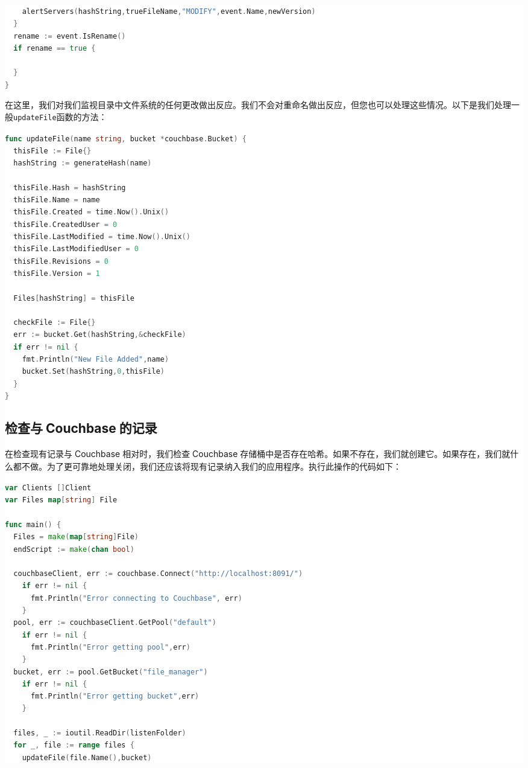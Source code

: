 ```go
    alertServers(hashString,trueFileName,"MODIFY",event.Name,newVersion)
  }
  rename := event.IsRename()
  if rename == true {

  }
}
```

在这里，我们对我们监视目录中文件系统的任何更改做出反应。我们不会对重命名做出反应，但您也可以处理这些情况。以下是我们处理一般`updateFile`函数的方法：

```go
func updateFile(name string, bucket *couchbase.Bucket) {
  thisFile := File{}
  hashString := generateHash(name)

  thisFile.Hash = hashString
  thisFile.Name = name
  thisFile.Created = time.Now().Unix()
  thisFile.CreatedUser = 0
  thisFile.LastModified = time.Now().Unix()
  thisFile.LastModifiedUser = 0
  thisFile.Revisions = 0
  thisFile.Version = 1

  Files[hashString] = thisFile

  checkFile := File{}
  err := bucket.Get(hashString,&checkFile)
  if err != nil {
    fmt.Println("New File Added",name)
    bucket.Set(hashString,0,thisFile)
  }
}
```

## 检查与 Couchbase 的记录

在检查现有记录与 Couchbase 相对时，我们检查 Couchbase 存储桶中是否存在哈希。如果不存在，我们就创建它。如果存在，我们就什么都不做。为了更可靠地处理关闭，我们还应该将现有记录纳入我们的应用程序。执行此操作的代码如下：

```go
var Clients []Client
var Files map[string] File

func main() {
  Files = make(map[string]File)
  endScript := make(chan bool)

  couchbaseClient, err := couchbase.Connect("http://localhost:8091/")
    if err != nil {
      fmt.Println("Error connecting to Couchbase", err)
    }
  pool, err := couchbaseClient.GetPool("default")
    if err != nil {
      fmt.Println("Error getting pool",err)
    }
  bucket, err := pool.GetBucket("file_manager")
    if err != nil {
      fmt.Println("Error getting bucket",err)
    }  

  files, _ := ioutil.ReadDir(listenFolder)
  for _, file := range files {
    updateFile(file.Name(),bucket)
```